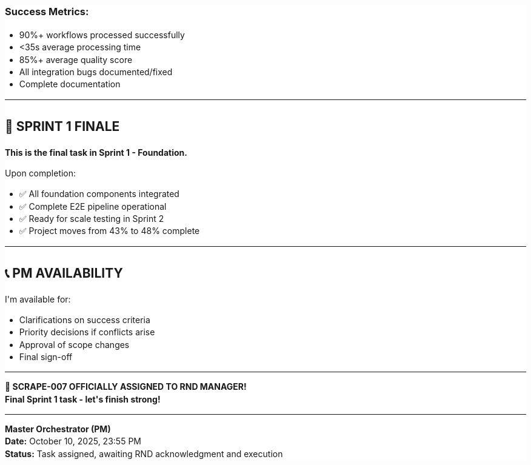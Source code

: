 ### **Success Metrics:**
- 90%+ workflows processed successfully
- <35s average processing time
- 85%+ average quality score
- All integration bugs documented/fixed
- Complete documentation

---

## 🎉 **SPRINT 1 FINALE**

**This is the final task in Sprint 1 - Foundation.**

Upon completion:
- ✅ All foundation components integrated
- ✅ Complete E2E pipeline operational
- ✅ Ready for scale testing in Sprint 2
- ✅ Project moves from 43% to 48% complete

---

## 📞 **PM AVAILABILITY**

I'm available for:
- Clarifications on success criteria
- Priority decisions if conflicts arise
- Approval of scope changes
- Final sign-off

---

**🚀 SCRAPE-007 OFFICIALLY ASSIGNED TO RND MANAGER!**  
**Final Sprint 1 task - let's finish strong!**

---

**Master Orchestrator (PM)**  
**Date:** October 10, 2025, 23:55 PM  
**Status:** Task assigned, awaiting RND acknowledgment and execution
